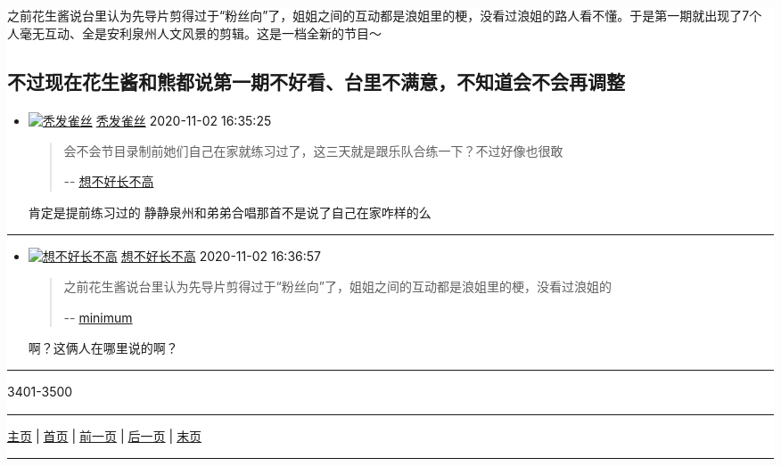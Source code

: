   之前花生酱说台里认为先导片剪得过于“粉丝向”了，姐姐之间的互动都是浪姐里的梗，没看过浪姐的路人看不懂。于是第一期就出现了7个人毫无互动、全是安利泉州人文风景的剪辑。这是一档全新的节目～  
    
  不过现在花生酱和熊都说第一期不好看、台里不满意，不知道会不会再调整  
---
* [![秃发雀丝](../../image/icon/u3984012-5.jpg)](https://www.douban.com/people/3984012/)    [秃发雀丝](https://www.douban.com/people/3984012/)    2020-11-02 16:35:25  
  >会不会节目录制前她们自己在家就练习过了，这三天就是跟乐队合练一下？不过好像也很敢  
  >
  >-- [想不好长不高](https://www.douban.com/people/4098918/)  
  
  肯定是提前练习过的 静静泉州和弟弟合唱那首不是说了自己在家咋样的么  
---
* [![想不好长不高](../../image/icon/u4098918-4.jpg)](https://www.douban.com/people/4098918/)    [想不好长不高](https://www.douban.com/people/4098918/)    2020-11-02 16:36:57  
  >之前花生酱说台里认为先导片剪得过于“粉丝向”了，姐姐之间的互动都是浪姐里的梗，没看过浪姐的  
  >
  >-- [minimum](https://www.douban.com/people/218236166/)  
  
  啊？这俩人在哪里说的啊？  
---

3401-3500

---

[主页](./main.md "main.md") | [首页](./comments1-100.md "comments1-100.md") | [前一页](./comments3301-3400.md "comments3301-3400.md") | [后一页](./comments3501-3600.md "comments3501-3600.md") | [末页](./comments7601-7700.md "comments7601-7700.md")  

---